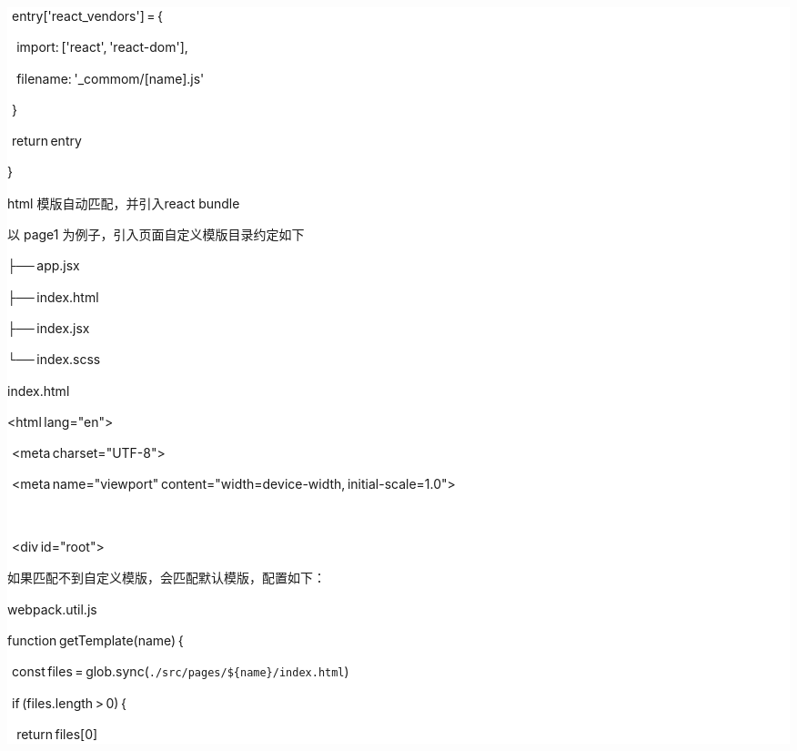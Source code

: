   entry['react_vendors'] = { 

    import: ['react', 'react-dom'], 

    filename: '_commom/[name].js' 

  } 

 

  return entry 

} 

html 模版自动匹配，并引入react bundle 

以 page1 为例子，引入页面自定义模版目录约定如下 

├── app.jsx 

├── index.html 

├── index.jsx 

└── index.scss 

index.html 

<!DOCTYPE html> 

<html lang="en"> 

 

<head> 

  <meta charset="UTF-8"> 

  <meta name="viewport" content="width=device-width, initial-scale=1.0"> 

  <title>页面1</title> 

</head> 

 

<body> 

  <div id="root"></div> 

</body> 

 

</html> 

如果匹配不到自定义模版，会匹配默认模版，配置如下： 

webpack.util.js 

function getTemplate(name) { 

  const files = glob.sync(`./src/pages/${name}/index.html`) 

  if (files.length > 0) { 

    return files[0] 
